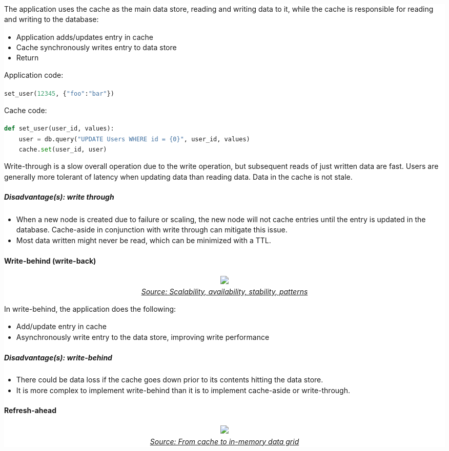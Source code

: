 The application uses the cache as the main data store, reading and writing data to it, while the cache is responsible for reading and writing to the database:

* Application adds/updates entry in cache
* Cache synchronously writes entry to data store
* Return

Application code:

```python
set_user(12345, {"foo":"bar"})
```

Cache code:

```python
def set_user(user_id, values):
    user = db.query("UPDATE Users WHERE id = {0}", user_id, values)
    cache.set(user_id, user)
```

Write-through is a slow overall operation due to the write operation, but subsequent reads of just written data are fast.  Users are generally more tolerant of latency when updating data than reading data.  Data in the cache is not stale.

##### Disadvantage(s): write through

* When a new node is created due to failure or scaling, the new node will not cache entries until the entry is updated in the database.  Cache-aside in conjunction with write through can mitigate this issue.
* Most data written might never be read, which can be minimized with a TTL.

#### Write-behind (write-back)

<p align="center">
  <img src="images/rgSrvjG.png">
  <br/>
  <i><a href=http://www.slideshare.net/jboner/scalability-availability-stability-patterns/>Source: Scalability, availability, stability, patterns</a></i>
</p>

In write-behind, the application does the following:

* Add/update entry in cache
* Asynchronously write entry to the data store, improving write performance

##### Disadvantage(s): write-behind

* There could be data loss if the cache goes down prior to its contents hitting the data store.
* It is more complex to implement write-behind than it is to implement cache-aside or write-through.

#### Refresh-ahead

<p align="center">
  <img src="images/kxtjqgE.png">
  <br/>
  <i><a href=http://www.slideshare.net/tmatyashovsky/from-cache-to-in-memory-data-grid-introduction-to-hazelcast>Source: From cache to in-memory data grid</a></i>
</p>

